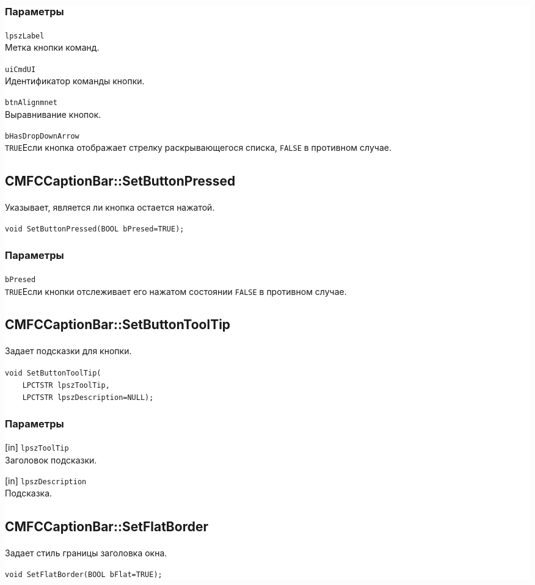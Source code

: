 ### <a name="parameters"></a>Параметры  
 `lpszLabel`  
 Метка кнопки команд.  
  
 `uiCmdUI`  
 Идентификатор команды кнопки.  
  
 `btnAlignmnet`  
 Выравнивание кнопок.  
  
 `bHasDropDownArrow`  
 `TRUE`Если кнопка отображает стрелку раскрывающегося списка, `FALSE` в противном случае.  
  
##  <a name="a-namesetbuttonpresseda--cmfccaptionbarsetbuttonpressed"></a><a name="setbuttonpressed"></a>CMFCCaptionBar::SetButtonPressed  
 Указывает, является ли кнопка остается нажатой.  
  
```  
void SetButtonPressed(BOOL bPresed=TRUE);
```  
  
### <a name="parameters"></a>Параметры  
 `bPresed`  
 `TRUE`Если кнопки отслеживает его нажатом состоянии `FALSE` в противном случае.  
  
##  <a name="a-namesetbuttontooltipa--cmfccaptionbarsetbuttontooltip"></a><a name="setbuttontooltip"></a>CMFCCaptionBar::SetButtonToolTip  
 Задает подсказки для кнопки.  
  
```  
void SetButtonToolTip(
    LPCTSTR lpszToolTip,  
    LPCTSTR lpszDescription=NULL);
```  
  
### <a name="parameters"></a>Параметры  
 [in] `lpszToolTip`  
 Заголовок подсказки.  
  
 [in] `lpszDescription`  
 Подсказка.  
  
##  <a name="a-namesetflatbordera--cmfccaptionbarsetflatborder"></a><a name="setflatborder"></a>CMFCCaptionBar::SetFlatBorder  
 Задает стиль границы заголовка окна.  
  
```  
void SetFlatBorder(BOOL bFlat=TRUE);
```  
  